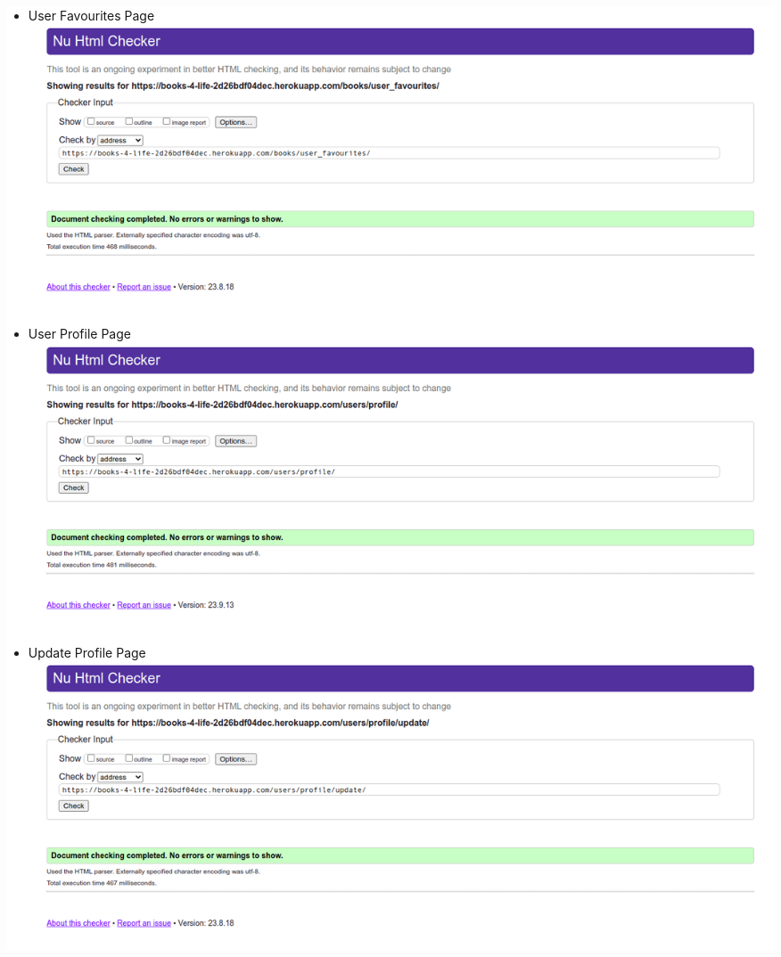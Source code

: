 - User Favourites Page
![User Favourites Page HTML Validation](./docs/images/html_css_validation/favourites_html.png)

- User Profile Page
![User Profile Page HTML Validation](./docs/images/html_css_validation/user_profile_html.png)

- Update Profile Page
![Update Profile Page HTML Validation](./docs/images/html_css_validation/user_profile_update_html.png)
